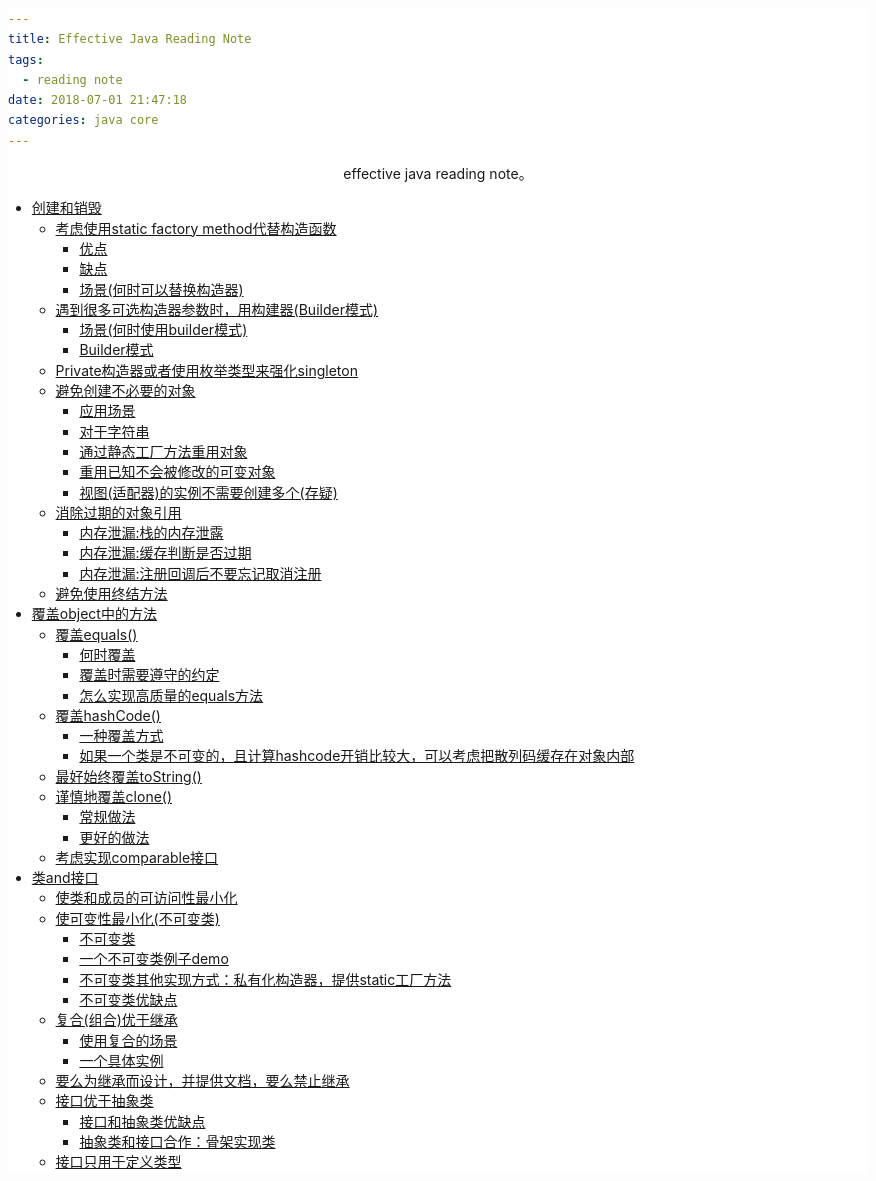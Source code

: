 ```yaml
---
title: Effective Java Reading Note
tags:
  - reading note
date: 2018-07-01 21:47:18
categories: java core
---
```



<div align="center">
effective java reading note。
</div>





- [创建和销毁](#创建和销毁)
  - [考虑使用static factory method代替构造函数](#考虑使用static-factory-method代替构造函数)
    - [优点](#优点)
    - [缺点](#缺点)
    - [场景(何时可以替换构造器)](#场景何时可以替换构造器)
  - [遇到很多可选构造器参数时，用构建器(Builder模式)](#遇到很多可选构造器参数时用构建器builder模式)
    - [场景(何时使用builder模式)](#场景何时使用builder模式)
    - [Builder模式](#builder模式)
  - [Private构造器或者使用枚举类型来强化singleton](#private构造器或者使用枚举类型来强化singleton)
  - [避免创建不必要的对象](#避免创建不必要的对象)
    - [应用场景](#应用场景)
    - [对于字符串](#对于字符串)
    - [通过静态工厂方法重用对象](#通过静态工厂方法重用对象)
    - [重用已知不会被修改的可变对象](#重用已知不会被修改的可变对象)
    - [视图(适配器)的实例不需要创建多个(存疑)](#视图适配器的实例不需要创建多个存疑)
  - [消除过期的对象引用](#消除过期的对象引用)
    - [内存泄漏:栈的内存泄露](#内存泄漏栈的内存泄露)
    - [内存泄漏:缓存判断是否过期](#内存泄漏缓存判断是否过期)
    - [内存泄漏:注册回调后不要忘记取消注册](#内存泄漏注册回调后不要忘记取消注册)
  - [避免使用终结方法](#避免使用终结方法)
- [覆盖object中的方法](#覆盖object中的方法)
  - [覆盖equals()](#覆盖equals)
    - [何时覆盖](#何时覆盖)
    - [覆盖时需要遵守的约定](#覆盖时需要遵守的约定)
    - [怎么实现高质量的equals方法](#怎么实现高质量的equals方法)
  - [覆盖hashCode()](#覆盖hashcode)
    - [一种覆盖方式](#一种覆盖方式)
    - [如果一个类是不可变的，且计算hashcode开销比较大，可以考虑把散列码缓存在对象内部](#如果一个类是不可变的且计算hashcode开销比较大可以考虑把散列码缓存在对象内部)
  - [最好始终覆盖toString()](#最好始终覆盖tostring)
  - [谨慎地覆盖clone()](#谨慎地覆盖clone)
    - [常规做法](#常规做法)
    - [更好的做法](#更好的做法)
  - [考虑实现comparable接口](#考虑实现comparable接口)
- [类and接口](#类and接口)
  - [使类和成员的可访问性最小化](#使类和成员的可访问性最小化)
  - [使可变性最小化(不可变类)](#使可变性最小化不可变类)
    - [不可变类](#不可变类)
    - [一个不可变类例子demo](#一个不可变类例子demo)
    - [不可变类其他实现方式：私有化构造器，提供static工厂方法](#不可变类其他实现方式私有化构造器提供static工厂方法)
    - [不可变类优缺点](#不可变类优缺点)
  - [复合(组合)优于继承](#复合组合优于继承)
    - [使用复合的场景](#使用复合的场景)
    - [一个具体实例](#一个具体实例)
  - [要么为继承而设计，并提供文档，要么禁止继承](#要么为继承而设计并提供文档要么禁止继承)
  - [接口优于抽象类](#接口优于抽象类)
    - [接口和抽象类优缺点](#接口和抽象类优缺点)
    - [抽象类和接口合作：骨架实现类](#抽象类和接口合作骨架实现类)
  - [接口只用于定义类型](#接口只用于定义类型)